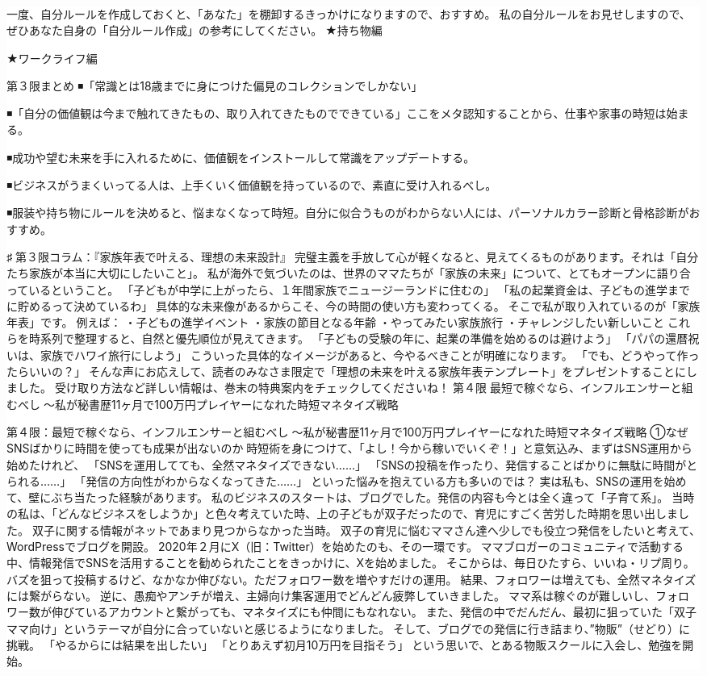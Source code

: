 

一度、自分ルールを作成しておくと、「あなた」を棚卸するきっかけになりますので、おすすめ。
私の自分ルールをお見せしますので、ぜひあなた自身の「自分ルール作成」の参考にしてください。
★持ち物編

★ワークライフ編


第３限まとめ
◾「常識とは18歳までに身につけた偏見のコレクションでしかない」

◾️「自分の価値観は今まで触れてきたもの、取り入れてきたものでできている」ここをメタ認知することから、仕事や家事の時短は始まる。

◾️成功や望む未来を手に入れるために、価値観をインストールして常識をアップデートする。

◾️ビジネスがうまくいってる人は、上手くいく価値観を持っているので、素直に受け入れるべし。

◾️服装や持ち物にルールを決めると、悩まなくなって時短。自分に似合うものがわからない人には、パーソナルカラー診断と骨格診断がおすすめ。

♯ 第３限コラム：『家族年表で叶える、理想の未来設計』
完璧主義を手放して心が軽くなると、見えてくるものがあります。それは「自分たち家族が本当に大切にしたいこと」。
私が海外で気づいたのは、世界のママたちが「家族の未来」について、とてもオープンに語り合っているということ。
「子どもが中学に上がったら、１年間家族でニュージーランドに住むの」 
「私の起業資金は、子どもの進学までに貯めるって決めているわ」
具体的な未来像があるからこそ、今の時間の使い方も変わってくる。
そこで私が取り入れているのが「家族年表」です。
例えば：
・子どもの進学イベント
・家族の節目となる年齢
・やってみたい家族旅行
・チャレンジしたい新しいこと
これらを時系列で整理すると、自然と優先順位が見えてきます。
「子どもの受験の年に、起業の準備を始めるのは避けよう」
「パパの還暦祝いは、家族でハワイ旅行にしよう」
こういった具体的なイメージがあると、今やるべきことが明確になります。
「でも、どうやって作ったらいいの？」
そんな声にお応えして、読者のみなさま限定で「理想の未来を叶える家族年表テンプレート」をプレゼントすることにしました。
受け取り方法など詳しい情報は、巻末の特典案内をチェックしてくださいね！
第４限
最短で稼ぐなら、インフルエンサーと組むべし 〜私が秘書歴11ヶ月で100万円プレイヤーになれた時短マネタイズ戦略


第４限：最短で稼ぐなら、インフルエンサーと組むべし 〜私が秘書歴11ヶ月で100万円プレイヤーになれた時短マネタイズ戦略
①なぜSNSばかりに時間を使っても成果が出ないのか
時短術を身につけて、「よし！今から稼いでいくぞ！」と意気込み、まずはSNS運用から始めたけれど、
「SNSを運用してても、全然マネタイズできない……」
「SNSの投稿を作ったり、発信することばかりに無駄に時間がとられる……」
「発信の方向性がわからなくなってきた……」
といった悩みを抱えている方も多いのでは？
実は私も、SNSの運用を始めて、壁にぶち当たった経験があります。
私のビジネスのスタートは、ブログでした。発信の内容も今とは全く違って「子育て系」。
当時の私は、「どんなビジネスをしようか」と色々考えていた時、上の子どもが双子だったので、育児にすごく苦労した時期を思い出しました。
双子に関する情報がネットであまり見つからなかった当時。
双子の育児に悩むママさん達へ少しでも役立つ発信をしたいと考えて、WordPressでブログを開設。
2020年２月にX（旧：Twitter）を始めたのも、その一環です。
ママブロガーのコミュニティで活動する中、情報発信でSNSを活用することを勧められたことをきっかけに、Xを始めました。
そこからは、毎日ひたすら、いいね・リプ周り。バズを狙って投稿するけど、なかなか伸びない。ただフォロワー数を増やすだけの運用。
結果、フォロワーは増えても、全然マネタイズには繋がらない。
逆に、愚痴やアンチが増え、主婦向け集客運用でどんどん疲弊していきました。
ママ系は稼ぐのが難しいし、フォロワー数が伸びているアカウントと繋がっても、マネタイズにも仲間にもなれない。
また、発信の中でだんだん、最初に狙っていた「双子ママ向け」というテーマが自分に合っていないと感じるようになりました。
そして、ブログでの発信に行き詰まり、”物販”（せどり）に挑戦。
「やるからには結果を出したい」
「とりあえず初月10万円を目指そう」
という思いで、とある物販スクールに入会し、勉強を開始。
